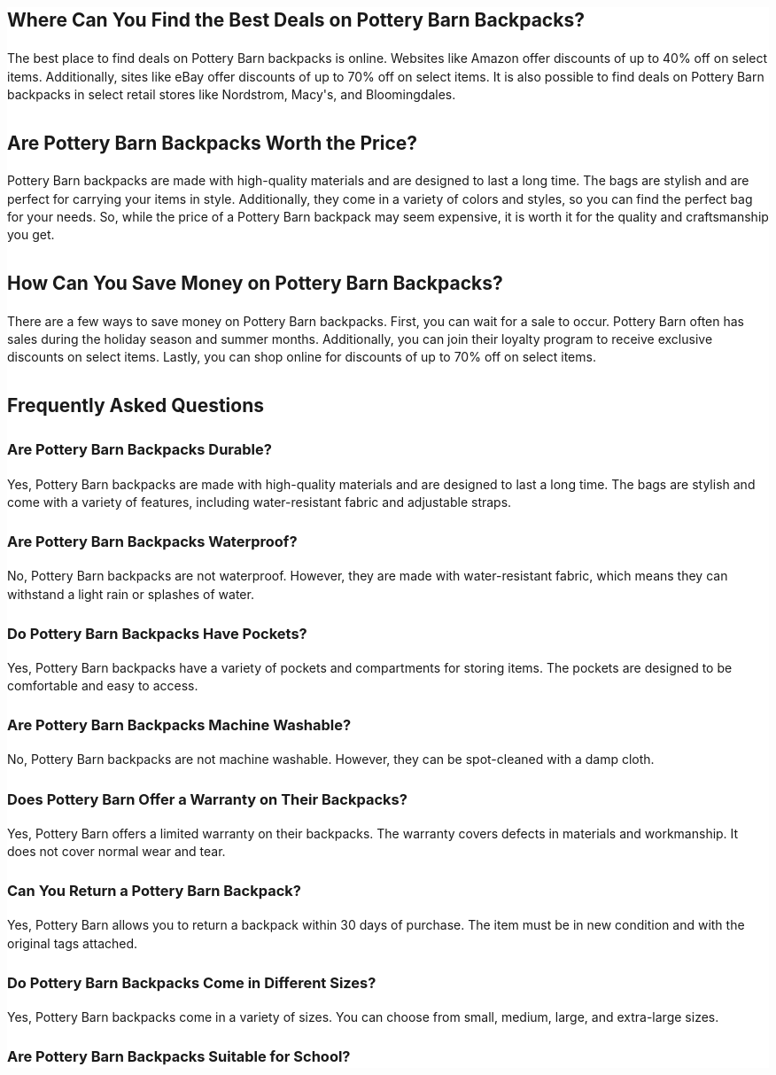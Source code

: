 <h2>Where Can You Find the Best Deals on Pottery Barn Backpacks?</h2>

<p>The best place to find deals on Pottery Barn backpacks is online. Websites like Amazon offer discounts of up to 40% off on select items. Additionally, sites like eBay offer discounts of up to 70% off on select items. It is also possible to find deals on Pottery Barn backpacks in select retail stores like Nordstrom, Macy's, and Bloomingdales.</p>

<h2>Are Pottery Barn Backpacks Worth the Price?</h2>

<p>Pottery Barn backpacks are made with high-quality materials and are designed to last a long time. The bags are stylish and are perfect for carrying your items in style. Additionally, they come in a variety of colors and styles, so you can find the perfect bag for your needs. So, while the price of a Pottery Barn backpack may seem expensive, it is worth it for the quality and craftsmanship you get.</p>

<h2>How Can You Save Money on Pottery Barn Backpacks?</h2>

<p>There are a few ways to save money on Pottery Barn backpacks. First, you can wait for a sale to occur. Pottery Barn often has sales during the holiday season and summer months. Additionally, you can join their loyalty program to receive exclusive discounts on select items. Lastly, you can shop online for discounts of up to 70% off on select items.</p>

<h2>Frequently Asked Questions</h2>

<h3>Are Pottery Barn Backpacks Durable?</h3>

<p>Yes, Pottery Barn backpacks are made with high-quality materials and are designed to last a long time. The bags are stylish and come with a variety of features, including water-resistant fabric and adjustable straps.</p>

<h3>Are Pottery Barn Backpacks Waterproof?</h3>

<p>No, Pottery Barn backpacks are not waterproof. However, they are made with water-resistant fabric, which means they can withstand a light rain or splashes of water.</p>

<h3>Do Pottery Barn Backpacks Have Pockets?</h3>

<p>Yes, Pottery Barn backpacks have a variety of pockets and compartments for storing items. The pockets are designed to be comfortable and easy to access.</p>

<h3>Are Pottery Barn Backpacks Machine Washable?</h3>

<p>No, Pottery Barn backpacks are not machine washable. However, they can be spot-cleaned with a damp cloth.</p>

<h3>Does Pottery Barn Offer a Warranty on Their Backpacks?</h3>

<p>Yes, Pottery Barn offers a limited warranty on their backpacks. The warranty covers defects in materials and workmanship. It does not cover normal wear and tear.</p>

<h3>Can You Return a Pottery Barn Backpack?</h3>

<p>Yes, Pottery Barn allows you to return a backpack within 30 days of purchase. The item must be in new condition and with the original tags attached.</p>

<h3>Do Pottery Barn Backpacks Come in Different Sizes?</h3>

<p>Yes, Pottery Barn backpacks come in a variety of sizes. You can choose from small, medium, large, and extra-large sizes.</p>

<h3>Are Pottery Barn Backpacks Suitable for School?</h3>
